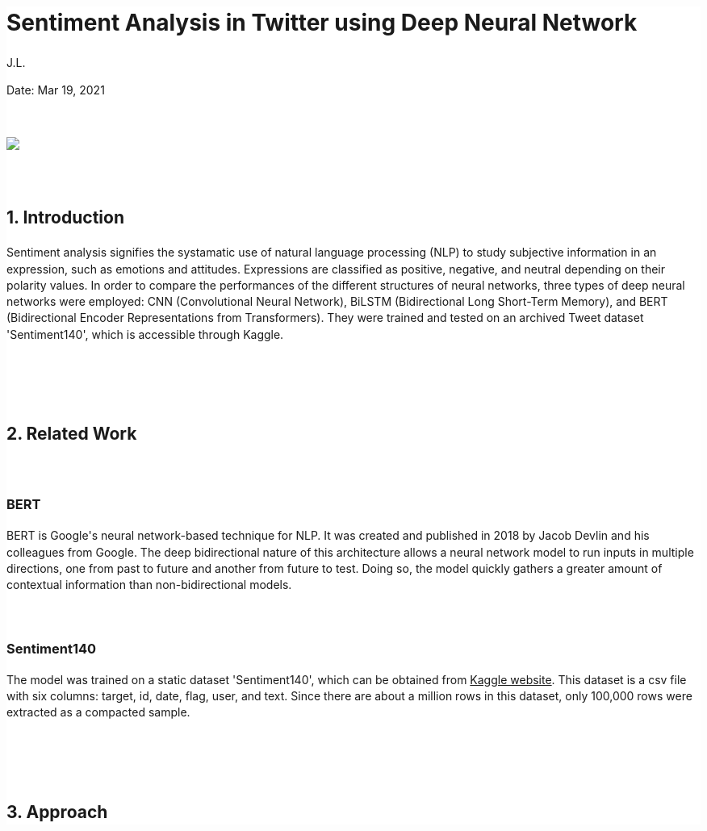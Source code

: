 # **Sentiment Analysis in Twitter using Deep Neural Network**

J.L.

Date: Mar 19, 2021

&nbsp;

<img src="https://logos-world.net/wp-content/uploads/2020/04/Twitter-Logo.png" height=100>

&nbsp;

## 1. Introduction

Sentiment analysis signifies the systamatic use of natural language processing (NLP) to study subjective information in an expression, such as emotions and attitudes. Expressions are classified as positive, negative, and neutral depending on their polarity values. In order to compare the performances of the different structures of neural networks, three types of deep neural networks were employed: CNN (Convolutional Neural Network), BiLSTM (Bidirectional Long Short-Term Memory), and BERT (Bidirectional Encoder Representations from Transformers). They were trained and tested on an archived Tweet dataset 'Sentiment140', which is accessible through Kaggle.

&nbsp;

&nbsp;

## 2. Related Work

&nbsp;

### BERT
BERT is Google's neural network-based technique for NLP. It was created and published in 2018 by Jacob Devlin and his colleagues from Google. The deep bidirectional nature of this architecture allows a neural network model to run inputs in multiple directions, one from past to future and another from future to test. Doing so, the model quickly gathers a greater amount of contextual information than non-bidirectional models.

&nbsp;

### Sentiment140
The model was trained on a static dataset 'Sentiment140', which can be obtained from [Kaggle website](https://www.kaggle.com/kazanova/sentiment140). This dataset is a csv file with six columns: target, id, date, flag, user, and text. 
Since there are about a million rows in this dataset, only 100,000 rows were extracted as a compacted sample. 

&nbsp;

&nbsp;

## 3. Approach
